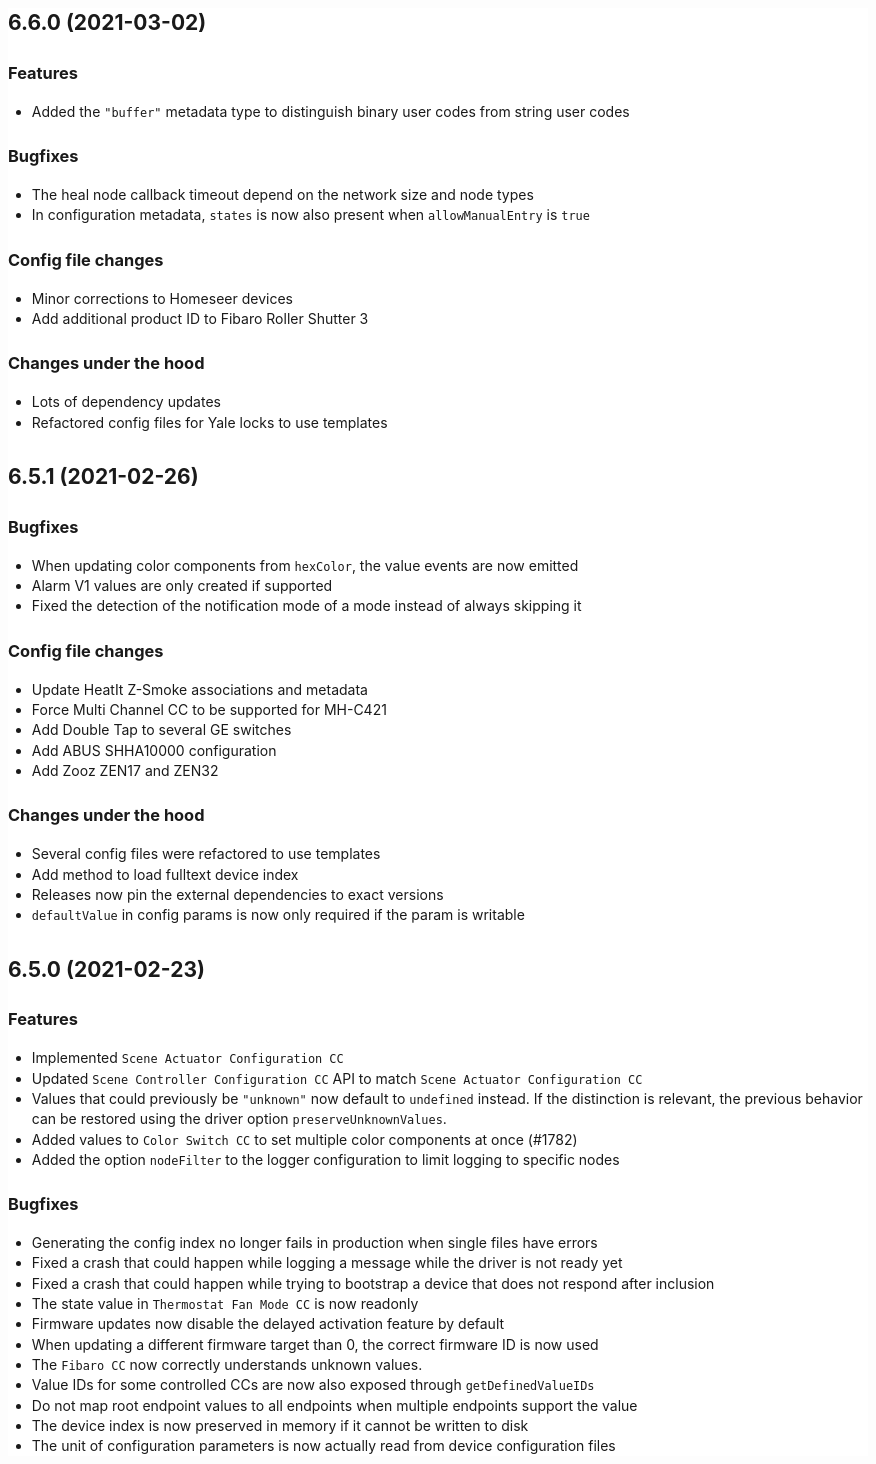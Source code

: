 ## 6.6.0 (2021-03-02)
### Features
* Added the `"buffer"` metadata type to distinguish binary user codes from string user codes

### Bugfixes
* The heal node callback timeout depend on the network size and node types
* In configuration metadata, `states` is now also present when `allowManualEntry` is `true`

### Config file changes
* Minor corrections to Homeseer devices
* Add additional product ID to Fibaro Roller Shutter 3

### Changes under the hood
* Lots of dependency updates
* Refactored config files for Yale locks to use templates

## 6.5.1 (2021-02-26)
### Bugfixes
* When updating color components from `hexColor`, the value events are now emitted
* Alarm V1 values are only created if supported
* Fixed the detection of the notification mode of a mode instead of always skipping it

### Config file changes
* Update HeatIt Z-Smoke associations and metadata
* Force Multi Channel CC to be supported for MH-C421
* Add Double Tap to several GE switches
* Add ABUS SHHA10000 configuration
* Add Zooz ZEN17 and ZEN32

### Changes under the hood
* Several config files were refactored to use templates
* Add method to load fulltext device index
* Releases now pin the external dependencies to exact versions
* `defaultValue` in config params is now only required if the param is writable

## 6.5.0 (2021-02-23)
### Features
* Implemented `Scene Actuator Configuration CC`
* Updated `Scene Controller Configuration CC` API to match `Scene Actuator Configuration CC`
* Values that could previously be `"unknown"` now default to `undefined` instead. If the distinction is relevant, the previous behavior can be restored using the driver option `preserveUnknownValues`.
* Added values to `Color Switch CC` to set multiple color components at once (#1782)
* Added the option `nodeFilter` to the logger configuration to limit logging to specific nodes

### Bugfixes
* Generating the config index no longer fails in production when single files have errors
* Fixed a crash that could happen while logging a message while the driver is not ready yet
* Fixed a crash that could happen while trying to bootstrap a device that does not respond after inclusion
* The state value in `Thermostat Fan Mode CC` is now readonly
* Firmware updates now disable the delayed activation feature by default
* When updating a different firmware target than 0, the correct firmware ID is now used
* The `Fibaro CC` now correctly understands unknown values.
* Value IDs for some controlled CCs are now also exposed through `getDefinedValueIDs`
* Do not map root endpoint values to all endpoints when multiple endpoints support the value
* The device index is now preserved in memory if it cannot be written to disk
* The unit of configuration parameters is now actually read from device configuration files